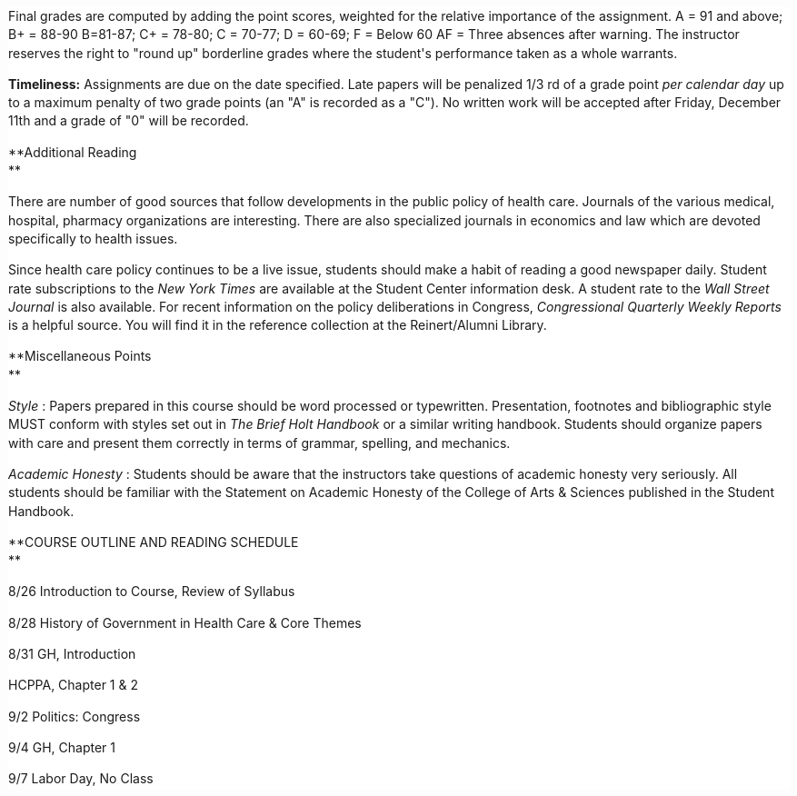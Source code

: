 Final grades are computed by adding the point scores, weighted for the
relative importance of the assignment. A = 91 and above; B+ = 88-90 B=81-87;
C+ = 78-80; C = 70-77; D = 60-69; F = Below 60 AF = Three absences after
warning. The instructor reserves the right to  "round up" borderline grades
where the student's performance taken as a whole warrants.  

**Timeliness:** Assignments are due on the date specified. Late papers will be
penalized 1/3 rd of a grade point _per calendar day_ up to a maximum penalty
of two grade points (an  "A" is recorded as a "C"). No written work will be
accepted after Friday, December 11th and a grade of "0" will be recorded.  

**Additional Reading  
**

There are number of good sources that follow developments in the public policy
of health care. Journals of the various medical, hospital, pharmacy
organizations are interesting. There are also specialized journals in
economics and law which are devoted specifically to health issues.  

Since health care policy continues to be a live issue, students should make a
habit of reading a good newspaper daily. Student rate subscriptions to the
_New York Times_ are available at the Student Center information desk. A
student rate to the _Wall Street Journal_ is also available. For recent
information on the policy deliberations in Congress, _Congressional Quarterly
Weekly Reports_ is a helpful source. You will find it in the reference
collection at the Reinert/Alumni Library.  

**Miscellaneous Points  
**

_Style_ : Papers prepared in this course should be word processed or
typewritten. Presentation, footnotes and bibliographic style MUST conform with
styles set out in _The Brief Holt Handbook_ or a similar writing handbook.
Students should organize papers with care and present them correctly in terms
of grammar, spelling, and mechanics.  

_Academic Honesty_ : Students should be aware that the instructors take
questions of academic honesty very seriously. All students should be familiar
with the Statement on Academic Honesty of the College of Arts & Sciences
published in the Student Handbook.  

**COURSE OUTLINE AND READING SCHEDULE  
**

8/26 Introduction to Course, Review of Syllabus  

8/28 History of Government in Health Care  & Core Themes

8/31 GH, Introduction

HCPPA, Chapter 1 & 2  

9/2 Politics: Congress

9/4 GH, Chapter 1  

9/7 Labor Day, No Class  

